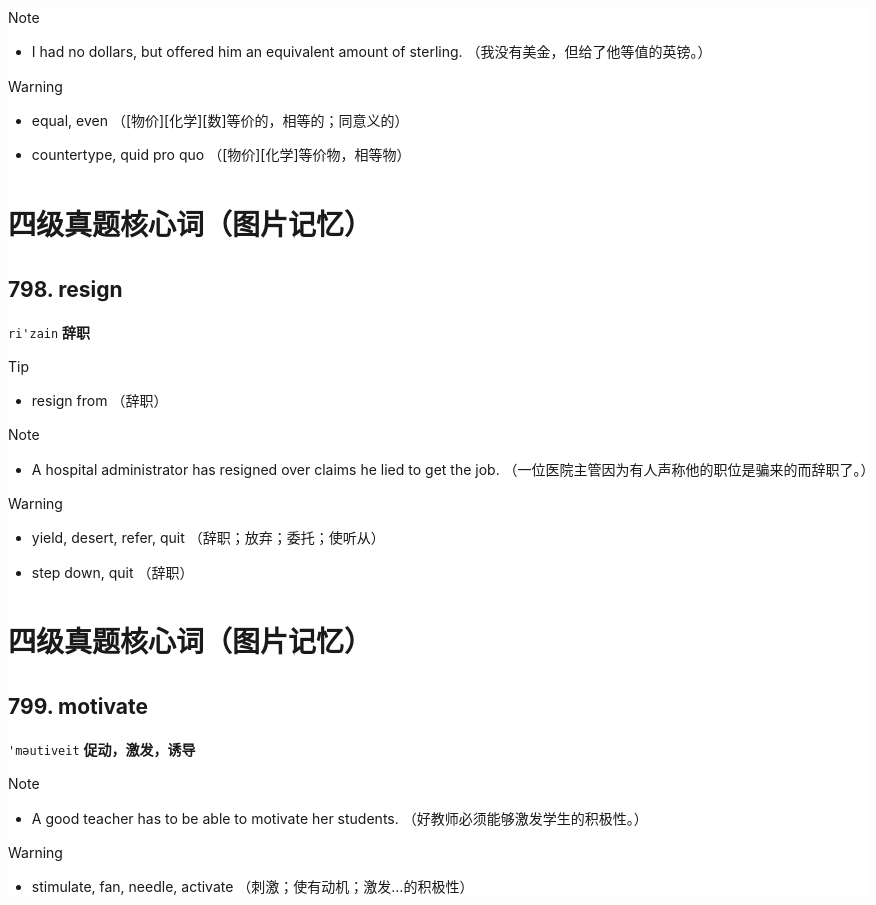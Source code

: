 > [!NOTE]
>
> - I had no dollars, but offered him an equivalent amount of sterling. （我没有美金，但给了他等值的英镑。）
>

> [!WARNING]
>
> - equal, even （[物价][化学][数]等价的，相等的；同意义的）
>
> - countertype, quid pro quo （[物价][化学]等价物，相等物）
>

# 四级真题核心词（图片记忆）

## 798. resign

`ri'zain`  **辞职**

> [!TIP]
>
> - resign from （辞职）
>

> [!NOTE]
>
> - A hospital administrator has resigned over claims he lied to get the job. （一位医院主管因为有人声称他的职位是骗来的而辞职了。）
>

> [!WARNING]
>
> - yield, desert, refer, quit （辞职；放弃；委托；使听从）
>
> - step down, quit （辞职）
>

# 四级真题核心词（图片记忆）

## 799. motivate

`'məutiveit`  **促动，激发，诱导**

> [!NOTE]
>
> - A good teacher has to be able to motivate her students. （好教师必须能够激发学生的积极性。）
>

> [!WARNING]
>
> - stimulate, fan, needle, activate （刺激；使有动机；激发…的积极性）
>

